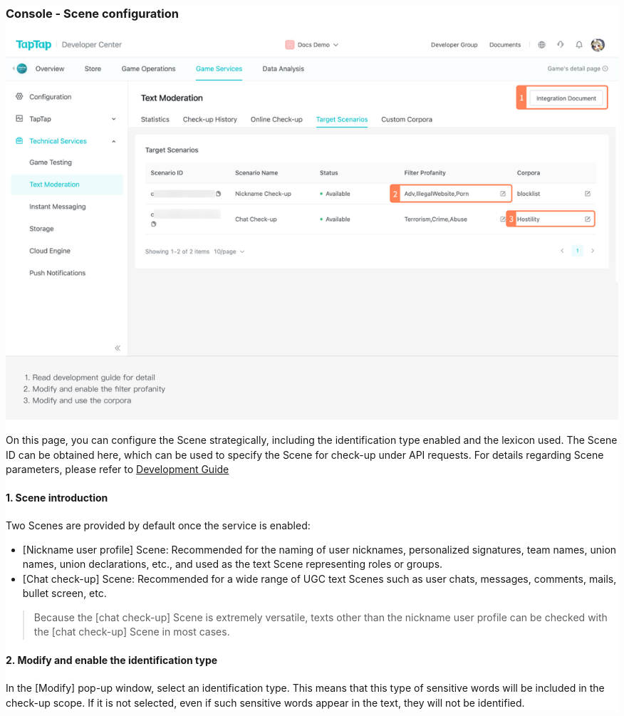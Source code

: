 ### Console - Scene configuration
![](/img/text-moderation-en-04.png)

On this page, you can configure the Scene strategically, including the identification type enabled and the lexicon used. The Scene ID can be obtained here, which can be used to specify the Scene for check-up under API requests. For details regarding Scene parameters, please refer to [Development Guide](/sdk/text-moderation/guide/)

#### 1. Scene introduction
Two Scenes are provided by default once the service is enabled:

- [Nickname user profile] Scene: Recommended for the naming of user nicknames, personalized signatures, team names, union names, union declarations, etc., and used as the text Scene representing roles or groups.
- [Chat check-up] Scene: Recommended for a wide range of UGC text Scenes such as user chats, messages, comments, mails, bullet screen, etc.

> Because the [chat check-up] Scene is extremely versatile, texts other than the nickname user profile can be checked with the [chat check-up] Scene in most cases.

#### 2. Modify and enable the identification type
In the [Modify] pop-up window, select an identification type. This means that this type of sensitive words will be included in the check-up scope. If it is not selected, even if such sensitive words appear in the text, they will not be identified.
